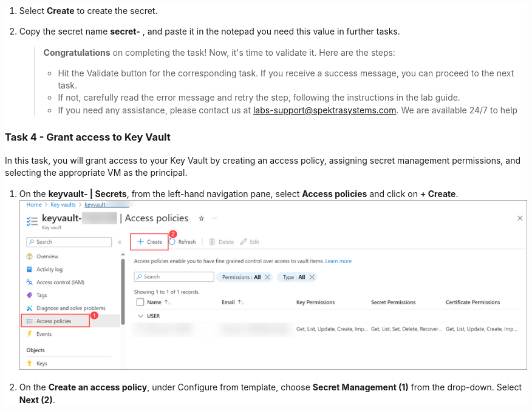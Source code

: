 1. Select **Create** to create the secret.

1. Copy the secret name **secret-<inject key="DeploymentID" enableCopy="false"/>** , and paste it in the notepad you need this value in further tasks.

     > **Congratulations** on completing the task! Now, it's time to validate it. Here are the steps:
     > - Hit the Validate button for the corresponding task. If you receive a success message, you can proceed to the next task. 
     > - If not, carefully read the error message and retry the step, following the instructions in the lab guide.
     > - If you need any assistance, please contact us at labs-support@spektrasystems.com. We are available 24/7 to help

     <validation step="b3569c98-64c4-4f7e-a19b-463cfc0b4d36" />

### Task 4 - Grant access to Key Vault

In this task, you will grant access to your Key Vault by creating an access policy, assigning secret management permissions, and selecting the appropriate VM as the principal.

1. On the **keyvault-<inject key="DeploymentID" enableCopy="false"/> | Secrets**, from the left-hand navigation pane, select **Access policies** and click on **+ Create**.
   ![](./media/lab16-8.png)

1. On the **Create an access policy**, under Configure from template, choose **Secret Management (1)** from the drop-down. Select **Next (2)**.